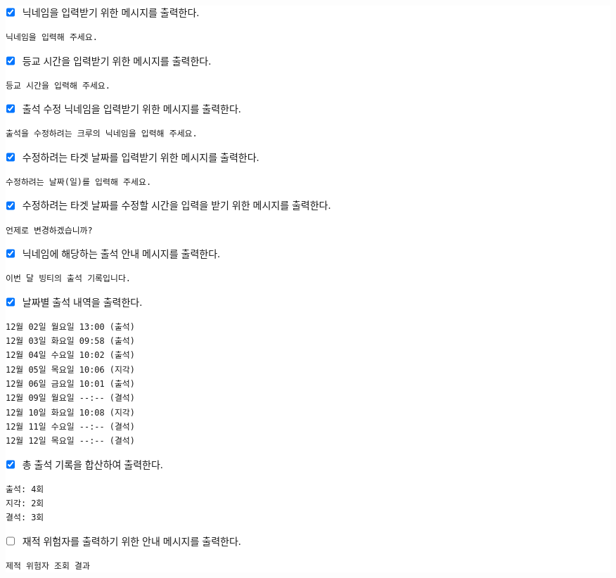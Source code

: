 - [x]  닉네임을 입력받기 위한 메시지를 출력한다.

```
닉네임을 입력해 주세요.
```

- [x]  등교 시간을 입력받기 위한 메시지를 출력한다.

```
등교 시간을 입력해 주세요.
```

- [x]  출석 수정 닉네임을 입력받기 위한 메시지를 출력한다.

```
출석을 수정하려는 크루의 닉네임을 입력해 주세요.
```

- [x]  수정하려는 타겟 날짜를 입력받기 위한 메시지를 출력한다.

```
수정하려는 날짜(일)를 입력해 주세요.
```

- [x]  수정하려는 타겟 날짜를 수정할 시간을 입력을 받기 위한 메시지를 출력한다.

```
언제로 변경하겠습니까?
```

- [x]  닉네임에 해당하는 출석 안내 메시지를 출력한다.

```
이번 달 빙티의 출석 기록입니다.
```

- [x]  날짜별 출석 내역을 출력한다.

```
12월 02일 월요일 13:00 (출석)
12월 03일 화요일 09:58 (출석)
12월 04일 수요일 10:02 (출석)
12월 05일 목요일 10:06 (지각)
12월 06일 금요일 10:01 (출석)
12월 09일 월요일 --:-- (결석)
12월 10일 화요일 10:08 (지각)
12월 11일 수요일 --:-- (결석)
12월 12일 목요일 --:-- (결석)
```

- [x]  총 출석 기록을 합산하여 출력한다.

```
출석: 4회
지각: 2회
결석: 3회
```

- [ ]  재적 위험자를 출력하기 위한 안내 메시지를 출력한다.

```
제적 위험자 조회 결과
```
